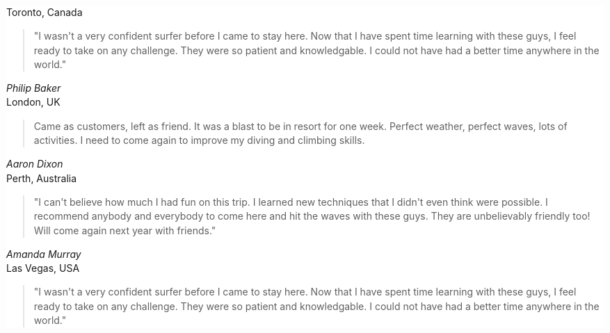 <div class="testimonial__author-description">
Toronto, Canada </div>
 
</div>
</div>
<div class="col-xs-12  col-md-4">
<div class="testimonial">
<blockquote class="testimonial__quote">
"I wasn't a very confident surfer before I came to stay here. Now that I have spent time learning with these guys, I feel ready to take on any challenge. They were so patient and knowledgable. I could not have had a better time anywhere in the world." </blockquote>
 
<cite class="h6  testimonial__author">
Philip Baker </cite>
 
<div class="testimonial__author-description">
London, UK </div>
 
</div>
</div>
</div></div> <div class="carousel-item"><div class="row"> <div class="col-xs-12  col-md-4">
<div class="testimonial">
<blockquote class="testimonial__quote">
Came as customers, left as friend. It was a blast to be in resort for one week. Perfect weather, perfect waves, lots of activities. I need to come again to improve my diving and climbing skills. </blockquote>
 
<cite class="h6  testimonial__author">
Aaron Dixon </cite>
 
<div class="testimonial__author-description">
Perth, Australia </div>
 
</div>
</div>
<div class="col-xs-12  col-md-4">
<div class="testimonial">
<blockquote class="testimonial__quote">
"I can't believe how much I had fun on this trip. I learned new techniques that I didn't even think were possible. I recommend anybody and everybody to come here and hit the waves with these guys. They are unbelievably friendly too! Will come again next year with friends." </blockquote>
 
<cite class="h6  testimonial__author">
Amanda Murray </cite>
 
<div class="testimonial__author-description">
Las Vegas, USA </div>
 
</div>
</div>
<div class="col-xs-12  col-md-4">
<div class="testimonial">
<blockquote class="testimonial__quote">
"I wasn't a very confident surfer before I came to stay here. Now that I have spent time learning with these guys, I feel ready to take on any challenge. They were so patient and knowledgable. I could not have had a better time anywhere in the world." </blockquote>
 